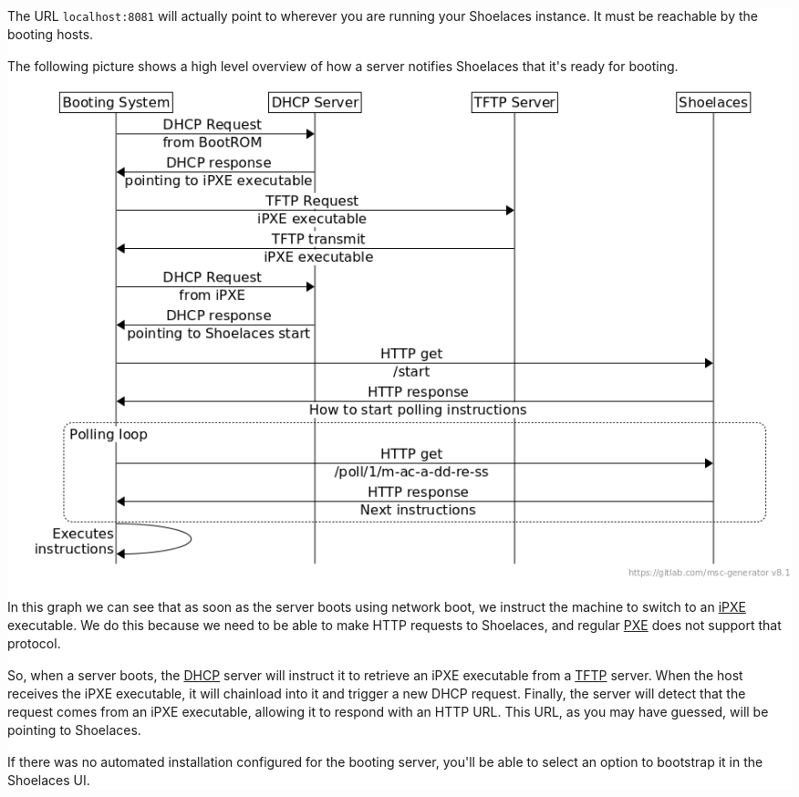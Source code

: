 The URL `localhost:8081` will actually point to wherever you are running your
Shoelaces instance. It must be reachable by the booting hosts.

The following picture shows a high level overview of how a server notifies
Shoelaces that it's ready for booting.

![Shoelaces overview](docs/screenshots/shoelaces-overview.png)

In this graph we can see that as soon as the server boots using network boot, we
instruct the machine to switch to an [iPXE](https://ipxe.org/) executable. We do this
because we need to be able to make HTTP requests to Shoelaces, and regular
[PXE](https://en.wikipedia.org/wiki/Preboot_Execution_Environment) does not
support that protocol.

So, when a server boots, the
[DHCP](https://en.wikipedia.org/wiki/Dynamic_Host_Configuration_Protocol) server
will instruct it to retrieve an iPXE executable from a
[TFTP](https://en.wikipedia.org/wiki/Trivial_File_Transfer_Protocol) server.
When the host receives the iPXE executable, it will chainload into it and trigger a new
DHCP request. Finally, the server will detect that the request comes from an
iPXE executable, allowing it to respond with an HTTP URL. This URL, as you may have
guessed, will be pointing to Shoelaces.

If there was no automated installation configured for the booting server, you'll
be able to select an option to bootstrap it in the Shoelaces UI.
